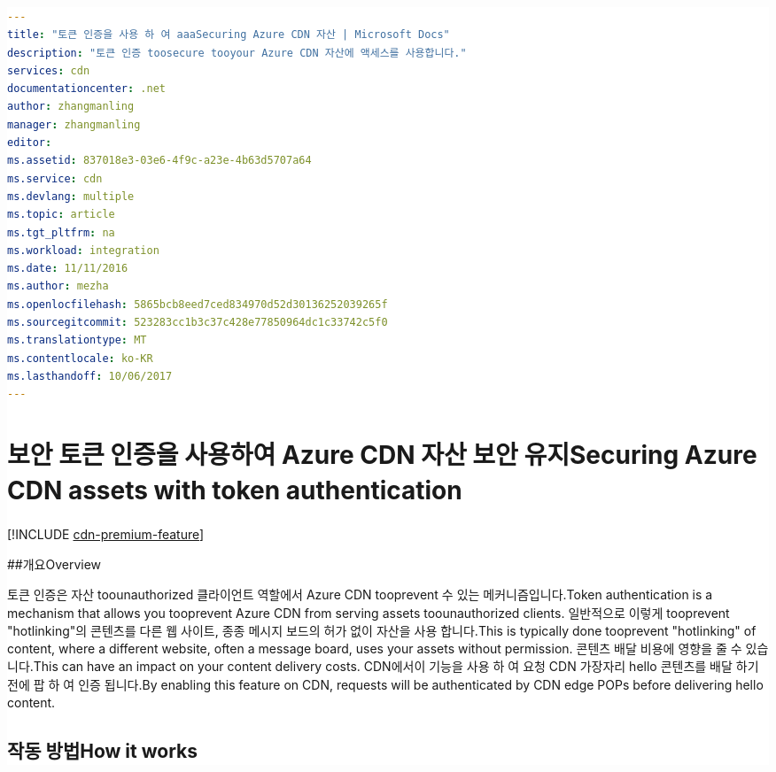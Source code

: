 ```yaml
---
title: "토큰 인증을 사용 하 여 aaaSecuring Azure CDN 자산 | Microsoft Docs"
description: "토큰 인증 toosecure tooyour Azure CDN 자산에 액세스를 사용합니다."
services: cdn
documentationcenter: .net
author: zhangmanling
manager: zhangmanling
editor: 
ms.assetid: 837018e3-03e6-4f9c-a23e-4b63d5707a64
ms.service: cdn
ms.devlang: multiple
ms.topic: article
ms.tgt_pltfrm: na
ms.workload: integration
ms.date: 11/11/2016
ms.author: mezha
ms.openlocfilehash: 5865bcb8eed7ced834970d52d30136252039265f
ms.sourcegitcommit: 523283cc1b3c37c428e77850964dc1c33742c5f0
ms.translationtype: MT
ms.contentlocale: ko-KR
ms.lasthandoff: 10/06/2017
---
```

# <a name="securing-azure-cdn-assets-with-token-authentication"></a><span data-ttu-id="4c8cb-103">보안 토큰 인증을 사용하여 Azure CDN 자산 보안 유지</span><span class="sxs-lookup"><span data-stu-id="4c8cb-103">Securing Azure CDN assets with token authentication</span></span>

[!INCLUDE [cdn-premium-feature](../../includes/cdn-premium-feature.md)]

##<a name="overview"></a><span data-ttu-id="4c8cb-104">개요</span><span class="sxs-lookup"><span data-stu-id="4c8cb-104">Overview</span></span>

<span data-ttu-id="4c8cb-105">토큰 인증은 자산 toounauthorized 클라이언트 역할에서 Azure CDN tooprevent 수 있는 메커니즘입니다.</span><span class="sxs-lookup"><span data-stu-id="4c8cb-105">Token authentication is a mechanism that allows you tooprevent Azure CDN from serving assets toounauthorized clients.</span></span>  <span data-ttu-id="4c8cb-106">일반적으로 이렇게 tooprevent "hotlinking"의 콘텐츠를 다른 웹 사이트, 종종 메시지 보드의 허가 없이 자산을 사용 합니다.</span><span class="sxs-lookup"><span data-stu-id="4c8cb-106">This is typically done tooprevent "hotlinking" of content, where a different website, often a message board, uses your assets without permission.</span></span>  <span data-ttu-id="4c8cb-107">콘텐츠 배달 비용에 영향을 줄 수 있습니다.</span><span class="sxs-lookup"><span data-stu-id="4c8cb-107">This can have an impact on your content delivery costs.</span></span> <span data-ttu-id="4c8cb-108">CDN에서이 기능을 사용 하 여 요청 CDN 가장자리 hello 콘텐츠를 배달 하기 전에 팝 하 여 인증 됩니다.</span><span class="sxs-lookup"><span data-stu-id="4c8cb-108">By enabling this feature on CDN, requests will be authenticated by CDN edge POPs before delivering hello content.</span></span> 

## <a name="how-it-works"></a><span data-ttu-id="4c8cb-109">작동 방법</span><span class="sxs-lookup"><span data-stu-id="4c8cb-109">How it works</span></span>
